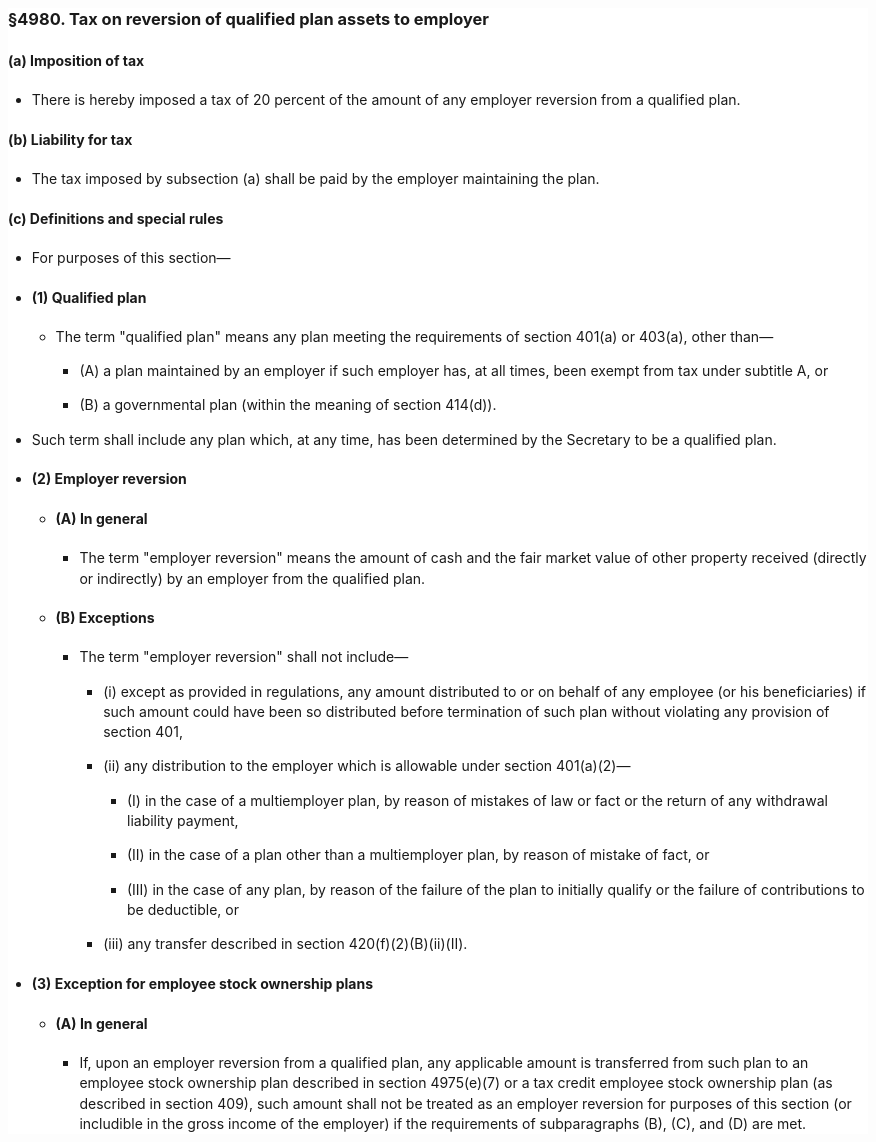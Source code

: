 ### §4980. Tax on reversion of qualified plan assets to employer
#### (a) Imposition of tax
* There is hereby imposed a tax of 20 percent of the amount of any employer reversion from a qualified plan.

#### (b) Liability for tax
* The tax imposed by subsection (a) shall be paid by the employer maintaining the plan.

#### (c) Definitions and special rules
* For purposes of this section—

* #### (1) Qualified plan
  * The term "qualified plan" means any plan meeting the requirements of section 401(a) or 403(a), other than—

    * (A) a plan maintained by an employer if such employer has, at all times, been exempt from tax under subtitle A, or

    * (B) a governmental plan (within the meaning of section 414(d)).


* Such term shall include any plan which, at any time, has been determined by the Secretary to be a qualified plan.

* #### (2) Employer reversion
  * #### (A) In general
    * The term "employer reversion" means the amount of cash and the fair market value of other property received (directly or indirectly) by an employer from the qualified plan.

  * #### (B) Exceptions
    * The term "employer reversion" shall not include—

      * (i) except as provided in regulations, any amount distributed to or on behalf of any employee (or his beneficiaries) if such amount could have been so distributed before termination of such plan without violating any provision of section 401,

      * (ii) any distribution to the employer which is allowable under section 401(a)(2)—

        * (I) in the case of a multiemployer plan, by reason of mistakes of law or fact or the return of any withdrawal liability payment,

        * (II) in the case of a plan other than a multiemployer plan, by reason of mistake of fact, or

        * (III) in the case of any plan, by reason of the failure of the plan to initially qualify or the failure of contributions to be deductible, or


      * (iii) any transfer described in section 420(f)(2)(B)(ii)(II).

* #### (3) Exception for employee stock ownership plans
  * #### (A) In general
    * If, upon an employer reversion from a qualified plan, any applicable amount is transferred from such plan to an employee stock ownership plan described in section 4975(e)(7) or a tax credit employee stock ownership plan (as described in section 409), such amount shall not be treated as an employer reversion for purposes of this section (or includible in the gross income of the employer) if the requirements of subparagraphs (B), (C), and (D) are met.
